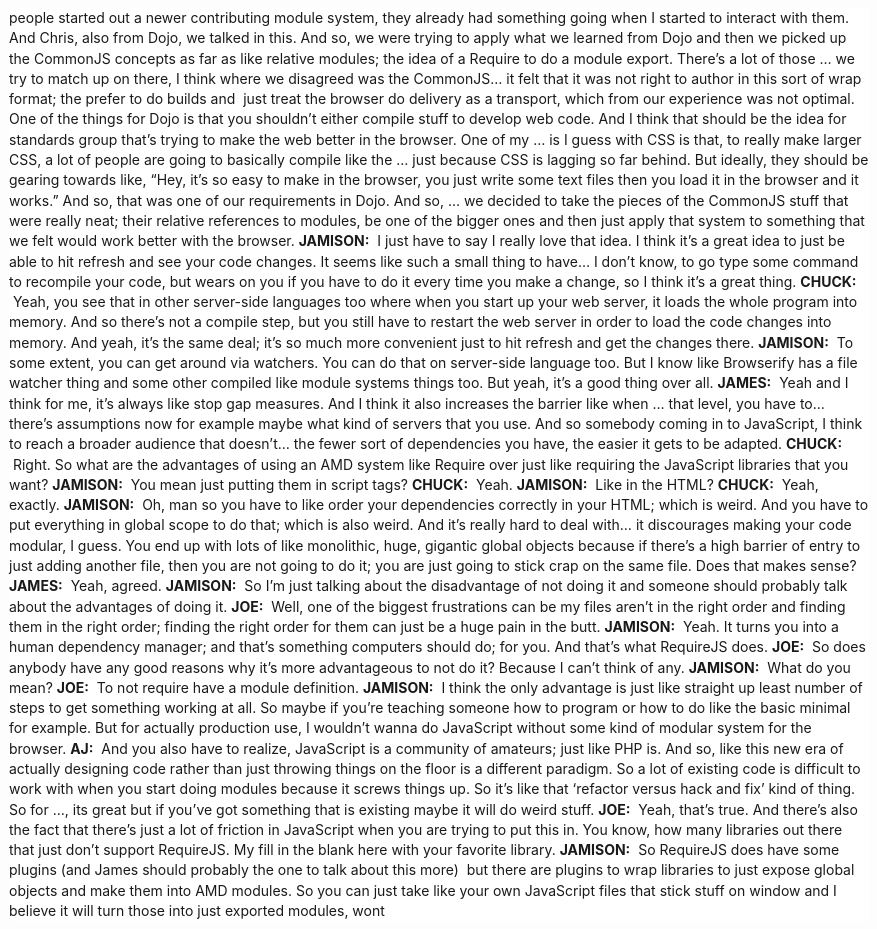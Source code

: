 people started out a newer contributing module system, they already had something going when I started to interact with them. And Chris, also from Dojo, we talked in this. And so, we were trying to apply what we learned from Dojo and then we picked up the CommonJS concepts as far as like relative modules; the idea of a Require to do a module export. There’s a lot of those … we try to match up on there, I think where we disagreed was the CommonJS… it felt that it was not right to author in this sort of wrap format; the prefer to do builds and&nbsp; just treat the browser do delivery as a transport, which from our experience was not optimal. One of the things for Dojo is that you shouldn’t either compile stuff to develop web code. And I think that should be the idea for standards group that’s trying to make the web better in the browser. One of my … is I guess with CSS is that, to really make larger CSS, a lot of people are going to basically compile like the … just because CSS is lagging so far behind. But ideally, they should be gearing towards like, “Hey, it’s so easy to make in the browser, you just write some text files then you load it in the browser and it works.” And so, that was one of our requirements in Dojo. And so, … we decided to take the pieces of the CommonJS stuff that were really neat; their relative references to modules, be one of the bigger ones and then just apply that system to something that we felt would work better with the browser. **JAMISON:** &nbsp;I just have to say I really love that idea. I think it’s a great idea to just be able to hit refresh and see your code changes. It seems like such a small thing to have… I don’t know, to go type some command to recompile your code, but wears on you if you have to do it every time you make a change, so I think it’s a great thing. **CHUCK:** &nbsp;Yeah, you see that in other server-side languages too where when you start up your web server, it loads the whole program into memory. And so there’s not a compile step, but you still have to restart the web server in order to load the code changes into memory. And yeah, it’s the same deal; it’s so much more convenient just to hit refresh and get the changes there. **JAMISON:** &nbsp;To some extent, you can get around via watchers. You can do that on server-side language too. But I know like Browserify has a file watcher thing and some other compiled like module systems things too. But yeah, it’s a good thing over all. **JAMES:** &nbsp;Yeah and I think for me, it’s always like stop gap measures. And I think it also increases the barrier like when … that level, you have to… there’s assumptions now for example maybe what kind of servers that you use. And so somebody coming in to JavaScript, I think to reach a broader audience that doesn’t… the fewer sort of dependencies you have, the easier it gets to be adapted. **CHUCK:** &nbsp;Right. So what are the advantages of using an AMD system like Require over just like requiring the JavaScript libraries that you want? **JAMISON:** &nbsp;You mean just putting them in script tags? **CHUCK:** &nbsp;Yeah. **JAMISON:** &nbsp;Like in the HTML? **CHUCK:** &nbsp;Yeah, exactly. **JAMISON:** &nbsp;Oh, man so you have to like order your dependencies correctly in your HTML; which is weird. And you have to put everything in global scope to do that; which is also weird. And it’s really hard to deal with… it discourages making your code modular, I guess. You end up with lots of like monolithic, huge, gigantic global objects because if there’s a high barrier of entry to just adding another file, then you are not going to do it; you are just going to stick crap on the same file. Does that makes sense? **JAMES:** &nbsp;Yeah, agreed. **JAMISON:** &nbsp;So I’m just talking about the disadvantage of not doing it and someone should probably talk about the advantages of doing it. **JOE:** &nbsp;Well, one of the biggest frustrations can be my files aren’t in the right order and finding them in the right order; finding the right order for them can just be a huge pain in the butt. **JAMISON:** &nbsp;Yeah. It turns you into a human dependency manager; and that’s something computers should do; for you. And that’s what RequireJS does. **JOE:** &nbsp;So does anybody have any good reasons why it’s more advantageous to not do it? Because I can’t think of any. **JAMISON:** &nbsp;What do you mean? **JOE:** &nbsp;To not require have a module definition. **JAMISON:** &nbsp;I think the only advantage is just like straight up least number of steps to get something working at all. So maybe if you’re teaching someone how to program or how to do like the basic minimal for example. But for actually production use, I wouldn’t wanna do JavaScript without some kind of modular system for the browser. **AJ:** &nbsp;And you also have to realize, JavaScript is a community of amateurs; just like PHP is. And so, like this new era of actually designing code rather than just throwing things on the floor is a different paradigm. So a lot of existing code is difficult to work with when you start doing modules because it screws things up. So it’s like that ‘refactor versus hack and fix’ kind of thing. So for …, its great but if you’ve got something that is existing maybe it will do weird stuff. **JOE:** &nbsp;Yeah, that’s true. And there’s also the fact that there’s just a lot of friction in JavaScript when you are trying to put this in. You know, how many libraries out there that just don’t support RequireJS. My fill in the blank here with your favorite library. **JAMISON:** &nbsp;So RequireJS does have some plugins (and James should probably the one to talk about this more)&nbsp; but there are plugins to wrap libraries to just expose global objects and make them into AMD modules. So you can just take like your own JavaScript files that stick stuff on window and I believe it will turn those into just exported modules, wont